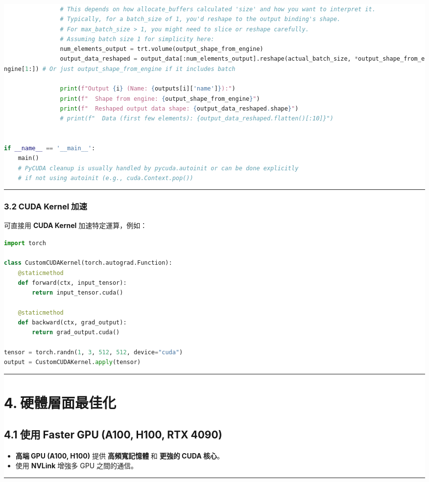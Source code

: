 ```python
                # This depends on how allocate_buffers calculated 'size' and how you want to interpret it.
                # Typically, for a batch_size of 1, you'd reshape to the output binding's shape.
                # For max_batch_size > 1, you might need to slice or reshape carefully.
                # Assuming batch size 1 for simplicity here:
                num_elements_output = trt.volume(output_shape_from_engine)
                output_data_reshaped = output_data[:num_elements_output].reshape(actual_batch_size, *output_shape_from_engine[1:]) # Or just output_shape_from_engine if it includes batch

                print(f"Output {i} (Name: {outputs[i]['name']}):")
                print(f"  Shape from engine: {output_shape_from_engine}")
                print(f"  Reshaped output data shape: {output_data_reshaped.shape}")
                # print(f"  Data (first few elements): {output_data_reshaped.flatten()[:10]}")


if __name__ == '__main__':
    main()
    # PyCUDA cleanup is usually handled by pycuda.autoinit or can be done explicitly
    # if not using autoinit (e.g., cuda.Context.pop())
```


---

### **3.2 CUDA Kernel 加速**

可直接用 **CUDA Kernel** 加速特定運算，例如：

```python
import torch

class CustomCUDAKernel(torch.autograd.Function):
    @staticmethod
    def forward(ctx, input_tensor):
        return input_tensor.cuda()

    @staticmethod
    def backward(ctx, grad_output):
        return grad_output.cuda()

tensor = torch.randn(1, 3, 512, 512, device="cuda")
output = CustomCUDAKernel.apply(tensor)
```

---

# **4. 硬體層面最佳化**

## **4.1 使用 Faster GPU (A100, H100, RTX 4090)**

- **高端 GPU (A100, H100)** 提供 **高頻寬記憶體** 和 **更強的 CUDA 核心**。
- 使用 **NVLink** 增強多 GPU 之間的通信。

---